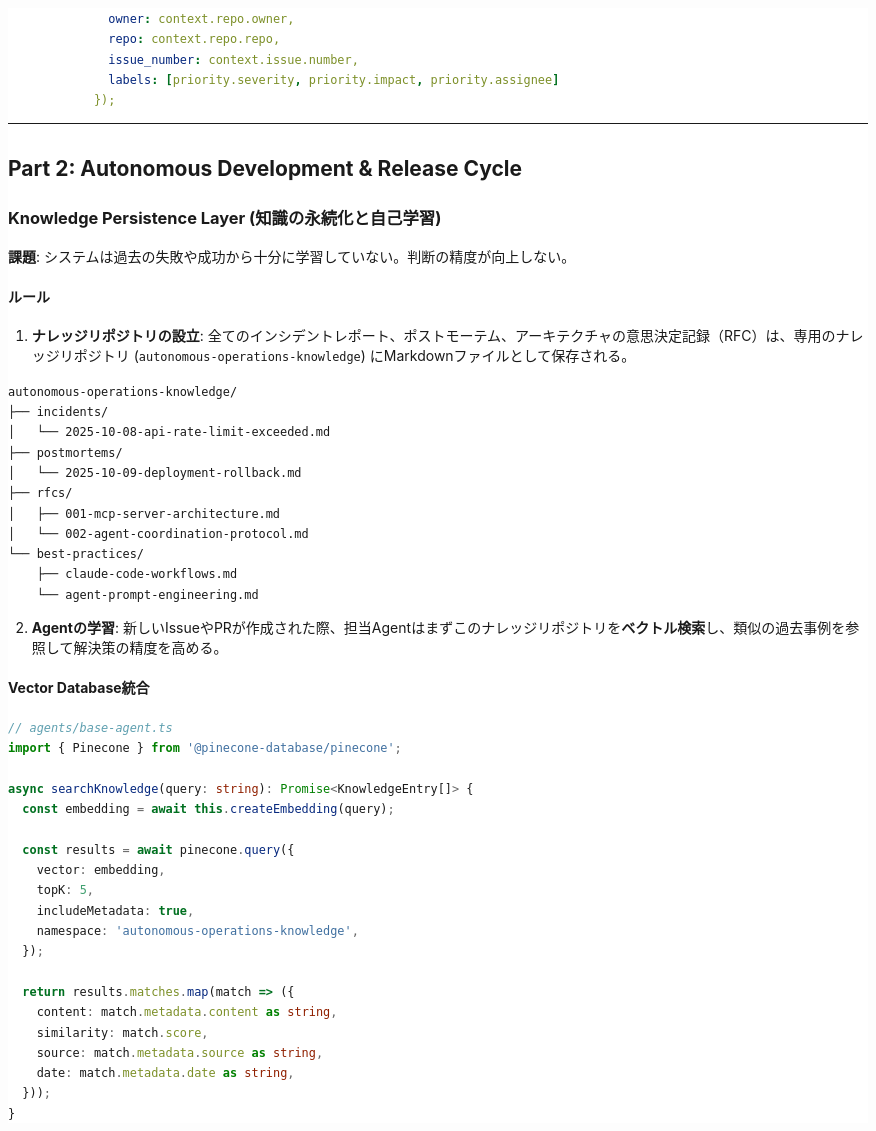 ```yaml
              owner: context.repo.owner,
              repo: context.repo.repo,
              issue_number: context.issue.number,
              labels: [priority.severity, priority.impact, priority.assignee]
            });
```

---

## Part 2: Autonomous Development & Release Cycle

### Knowledge Persistence Layer (知識の永続化と自己学習)

**課題**: システムは過去の失敗や成功から十分に学習していない。判断の精度が向上しない。

#### ルール

1. **ナレッジリポジトリの設立**: 全てのインシデントレポート、ポストモーテム、アーキテクチャの意思決定記録（RFC）は、専用のナレッジリポジトリ (`autonomous-operations-knowledge`) にMarkdownファイルとして保存される。

```
autonomous-operations-knowledge/
├── incidents/
│   └── 2025-10-08-api-rate-limit-exceeded.md
├── postmortems/
│   └── 2025-10-09-deployment-rollback.md
├── rfcs/
│   ├── 001-mcp-server-architecture.md
│   └── 002-agent-coordination-protocol.md
└── best-practices/
    ├── claude-code-workflows.md
    └── agent-prompt-engineering.md
```

2. **Agentの学習**: 新しいIssueやPRが作成された際、担当Agentはまずこのナレッジリポジトリを**ベクトル検索**し、類似の過去事例を参照して解決策の精度を高める。

#### Vector Database統合

```typescript
// agents/base-agent.ts
import { Pinecone } from '@pinecone-database/pinecone';

async searchKnowledge(query: string): Promise<KnowledgeEntry[]> {
  const embedding = await this.createEmbedding(query);

  const results = await pinecone.query({
    vector: embedding,
    topK: 5,
    includeMetadata: true,
    namespace: 'autonomous-operations-knowledge',
  });

  return results.matches.map(match => ({
    content: match.metadata.content as string,
    similarity: match.score,
    source: match.metadata.source as string,
    date: match.metadata.date as string,
  }));
}
```
